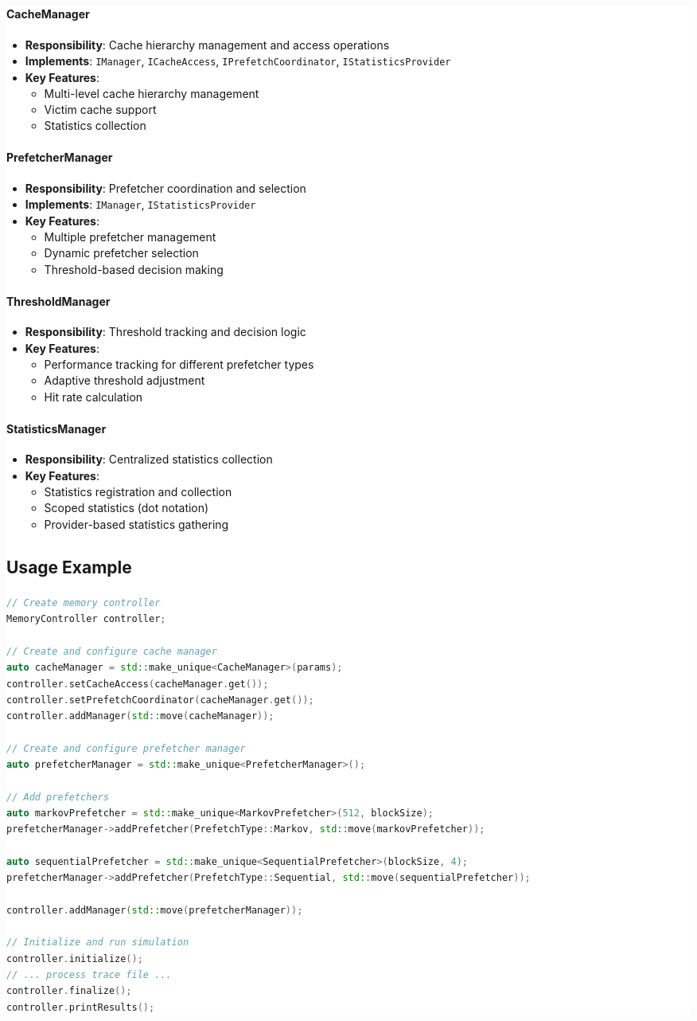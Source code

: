 #### CacheManager
- **Responsibility**: Cache hierarchy management and access operations
- **Implements**: `IManager`, `ICacheAccess`, `IPrefetchCoordinator`, `IStatisticsProvider`
- **Key Features**:
  - Multi-level cache hierarchy management
  - Victim cache support
  - Statistics collection

#### PrefetcherManager
- **Responsibility**: Prefetcher coordination and selection
- **Implements**: `IManager`, `IStatisticsProvider`
- **Key Features**:
  - Multiple prefetcher management
  - Dynamic prefetcher selection
  - Threshold-based decision making

#### ThresholdManager
- **Responsibility**: Threshold tracking and decision logic
- **Key Features**:
  - Performance tracking for different prefetcher types
  - Adaptive threshold adjustment
  - Hit rate calculation

#### StatisticsManager
- **Responsibility**: Centralized statistics collection
- **Key Features**:
  - Statistics registration and collection
  - Scoped statistics (dot notation)
  - Provider-based statistics gathering

## Usage Example

```cpp
// Create memory controller
MemoryController controller;

// Create and configure cache manager
auto cacheManager = std::make_unique<CacheManager>(params);
controller.setCacheAccess(cacheManager.get());
controller.setPrefetchCoordinator(cacheManager.get());
controller.addManager(std::move(cacheManager));

// Create and configure prefetcher manager
auto prefetcherManager = std::make_unique<PrefetcherManager>();

// Add prefetchers
auto markovPrefetcher = std::make_unique<MarkovPrefetcher>(512, blockSize);
prefetcherManager->addPrefetcher(PrefetchType::Markov, std::move(markovPrefetcher));

auto sequentialPrefetcher = std::make_unique<SequentialPrefetcher>(blockSize, 4);
prefetcherManager->addPrefetcher(PrefetchType::Sequential, std::move(sequentialPrefetcher));

controller.addManager(std::move(prefetcherManager));

// Initialize and run simulation
controller.initialize();
// ... process trace file ...
controller.finalize();
controller.printResults();
```

